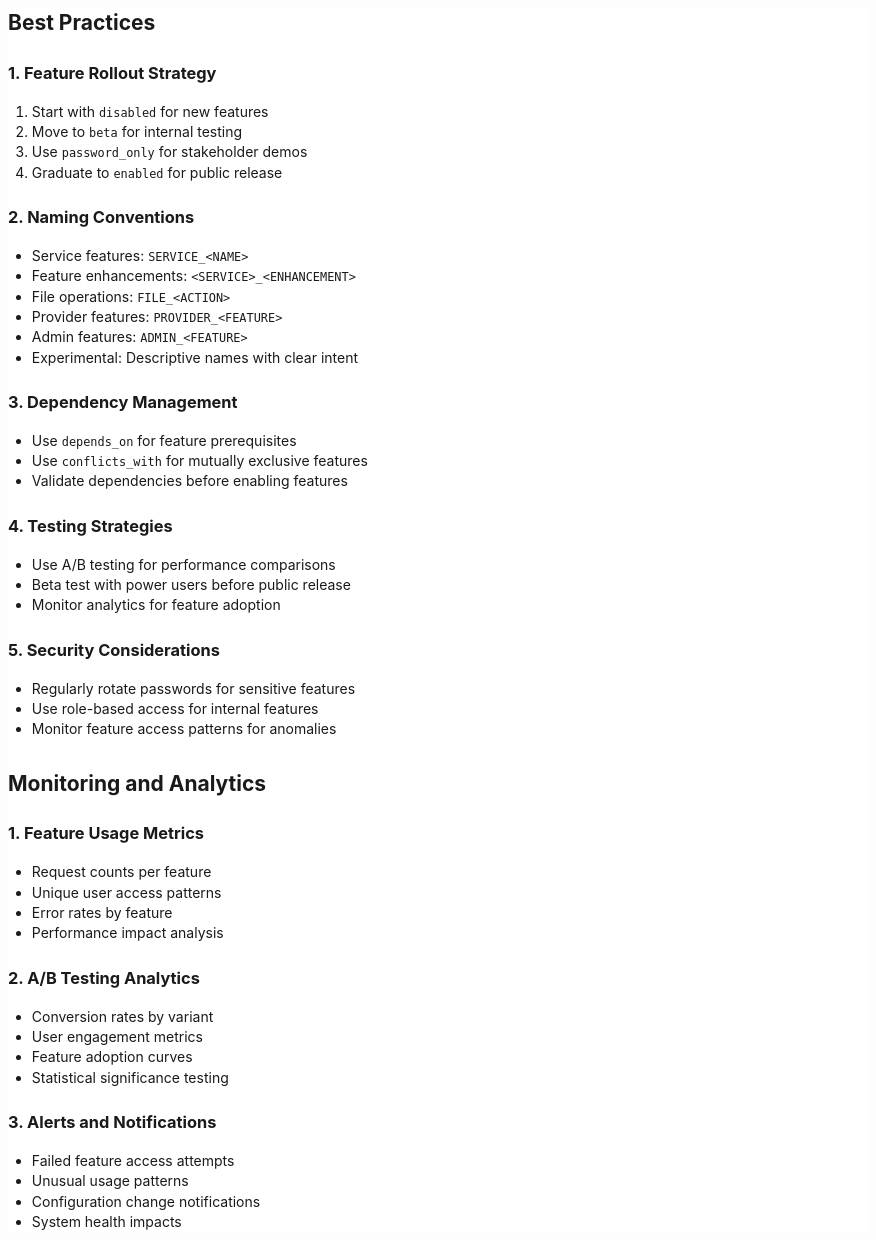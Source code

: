 ## Best Practices

### 1. Feature Rollout Strategy
1. Start with `disabled` for new features
2. Move to `beta` for internal testing
3. Use `password_only` for stakeholder demos
4. Graduate to `enabled` for public release

### 2. Naming Conventions
- Service features: `SERVICE_<NAME>`
- Feature enhancements: `<SERVICE>_<ENHANCEMENT>`
- File operations: `FILE_<ACTION>`
- Provider features: `PROVIDER_<FEATURE>`
- Admin features: `ADMIN_<FEATURE>`
- Experimental: Descriptive names with clear intent

### 3. Dependency Management
- Use `depends_on` for feature prerequisites
- Use `conflicts_with` for mutually exclusive features
- Validate dependencies before enabling features

### 4. Testing Strategies
- Use A/B testing for performance comparisons
- Beta test with power users before public release
- Monitor analytics for feature adoption

### 5. Security Considerations
- Regularly rotate passwords for sensitive features
- Use role-based access for internal features
- Monitor feature access patterns for anomalies

## Monitoring and Analytics

### 1. Feature Usage Metrics
- Request counts per feature
- Unique user access patterns
- Error rates by feature
- Performance impact analysis

### 2. A/B Testing Analytics
- Conversion rates by variant
- User engagement metrics
- Feature adoption curves
- Statistical significance testing

### 3. Alerts and Notifications
- Failed feature access attempts
- Unusual usage patterns
- Configuration change notifications
- System health impacts
